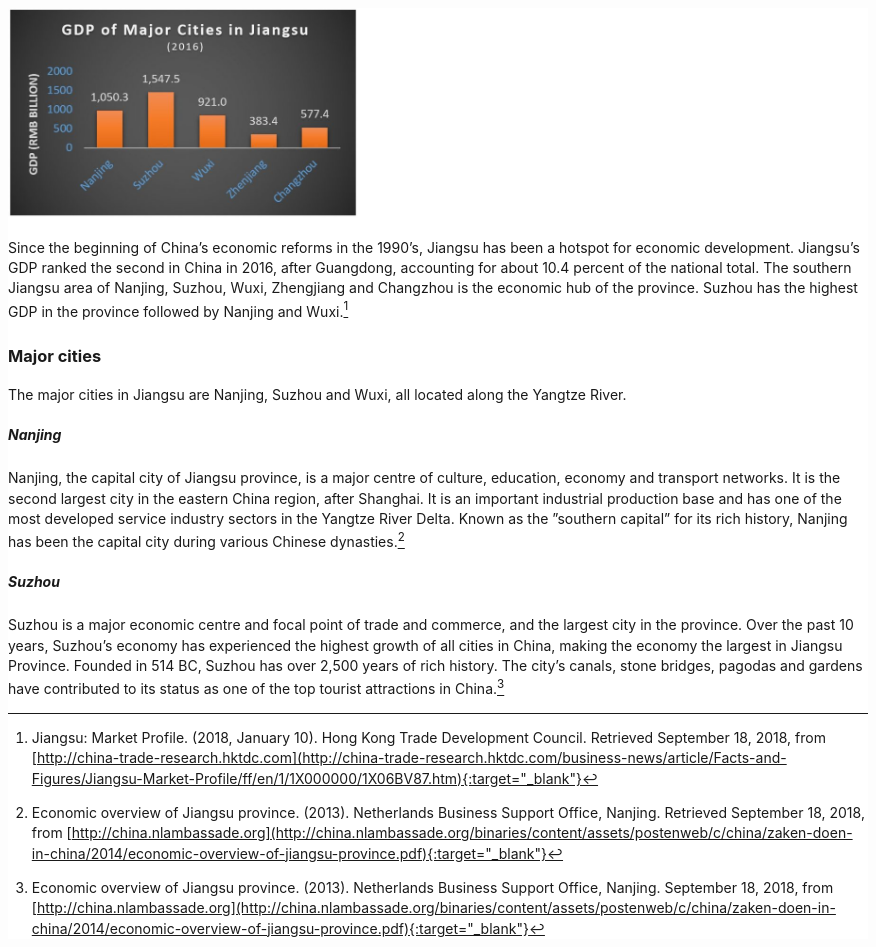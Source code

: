 <img src="\images\china-selected\jiangsu-profile-chart-1.jpg" style="width:350px;" />

Since the beginning of China’s economic reforms in the 1990’s, Jiangsu has been a hotspot for economic development. Jiangsu’s GDP ranked the second in China in 2016, after Guangdong, accounting for about 10.4 percent of the national total. The southern Jiangsu area of Nanjing, Suzhou, Wuxi, Zhengjiang and Changzhou is the economic hub of the province. Suzhou has the highest GDP in the province followed by Nanjing and Wuxi.[^7]



### **Major cities**

The major cities in Jiangsu are Nanjing, Suzhou and Wuxi, all located along the Yangtze River.



##### **Nanjing**

Nanjing, the capital city of Jiangsu province, is a major centre of culture, education, economy and transport networks. It is the second largest city in the eastern China region, after Shanghai. It is an important industrial production base and has one of the most developed service industry sectors in the Yangtze River Delta. Known as the ”southern capital” for its rich history, Nanjing has been the capital city during various Chinese dynasties.[^8]



##### **Suzhou**

Suzhou is a major economic centre and focal point of trade and commerce, and the largest city in the province. Over the past 10 years, Suzhou’s economy has experienced the highest growth of all cities in China, making the economy the largest in Jiangsu Province. Founded in 514 BC, Suzhou has over 2,500 years of rich history. The city’s canals, stone bridges, pagodas and gardens have contributed to its status as one of the top tourist attractions in China.[^9]


[^1]: Geographic position and natural environment. (2017). People’s Government of Jiangsu Province. Retrieved September 18, 2018, from [http://www.jiangsu.gov.cn](http://www.jiangsu.gov.cn/JSGOVEN08/){:target="_blank"}
[^2]: National Data. (2018). National Bureau of Statistics of China. Retrieved September 18, 2018, from <http://data.stats.gov.cn/>{:target="_blank"}
[^3]: Charming Nanjing, the magnificent city. (2013). Nanjing, China. Retrieved September 18, 2018, from [http://english.nanjing.gov.cn](http://english.nanjing.gov.cn/gynj/overview/){:target="_blank"}
[^4]: National Data. (2018). National Bureau of Statistics of China. Retrieved September 18, 2018, from <http://data.stats.gov.cn/>{:target="_blank"}
[^5]: National Data. (2018). National Bureau of Statistics of China. Retrieved September 18, 2018, from <http://data.stats.gov.cn/>{:target="_blank"}
[^6]: Geographic position and natural environment. (2017). Jiangsu Provincial People’s Government. Retrieved, September 18, 2018, from [http://en.jiangsu.gov.cn](http://en.jiangsu.gov.cn/col/col54121/index.html){:target="_blank"}
[^7]: Jiangsu: Market Profile. (2018, January 10). Hong Kong Trade Development Council. Retrieved September 18, 2018, from [http://china-trade-research.hktdc.com](http://china-trade-research.hktdc.com/business-news/article/Facts-and-Figures/Jiangsu-Market-Profile/ff/en/1/1X000000/1X06BV87.htm){:target="_blank"}
[^8]: Economic overview of Jiangsu province. (2013). Netherlands Business Support Office, Nanjing. Retrieved September 18, 2018, from [http://china.nlambassade.org](http://china.nlambassade.org/binaries/content/assets/postenweb/c/china/zaken-doen-in-china/2014/economic-overview-of-jiangsu-province.pdf){:target="_blank"}
[^9]: Economic overview of Jiangsu province. (2013). Netherlands Business Support Office, Nanjing. September 18, 2018, from [http://china.nlambassade.org](http://china.nlambassade.org/binaries/content/assets/postenweb/c/china/zaken-doen-in-china/2014/economic-overview-of-jiangsu-province.pdf){:target="_blank"}
[^10]: Jiangsu: Market Profile. (2018, January 10). Hong Kong Trade Development Council. Retrieved September 18, 2018, from [http://china-trade-research.hktdc.com](http://china-trade-research.hktdc.com/business-news/article/Facts-and-Figures/Jiangsu-Market-Profile/ff/en/1/1X000000/1X06BV87.htm){:target="_blank"}
[^11]: Economic overview of Jiangsu province. (2013). Netherlands Business Support Office, Nanjing. Retrieved September 18, 2018, from [http://china.nlambassade.org](http://china.nlambassade.org/binaries/content/assets/postenweb/c/china/zaken-doen-in-china/2014/economic-overview-of-jiangsu-province.pdf){:target="_blank"}
[^12]: Jiangsu: Market Profile. (2018, January 10). Hong Kong Trade Development Council. Retrieved September 18, 2018, from [http://china-trade-research.hktdc.com](http://china-trade-research.hktdc.com/business-news/article/Facts-and-Figures/Jiangsu-Market-Profile/ff/en/1/1X000000/1X06BV87.htm){:target="_blank"}
[^13]: Jiangsu: Market Profile. (2018, January 10). Hong Kong Trade Development Council. Retrieved September 18, 2018, from [http://china-trade-research.hktdc.com](http://china-trade-research.hktdc.com/business-news/article/Facts-and-Figures/Jiangsu-Market-Profile/ff/en/1/1X000000/1X06BV87.htm){:target="_blank"}
[^14]: Jiangsu: Market Profile. (2018, January 10). Hong Kong Trade Development Council. Retrieved September 18, 2018, from [http://china-trade-research.hktdc.com](http://china-trade-research.hktdc.com/business-news/article/Facts-and-Figures/Jiangsu-Market-Profile/ff/en/1/1X000000/1X06BV87.htm){:target="_blank"}
[^15]: Education. (2014). Jiangsu Net. Retrieved, September 18, 2018, from [http://www.jiangsu.net](http://www.jiangsu.net/education/){:target="_blank"}
[^16]: Geographic position and natural environment. (2017). Jiangsu Provincial People’s Government. Retrieved, September 18, 2018, from [http://en.jiangsu.gov.cn](http://en.jiangsu.gov.cn/col/col54121/index.html){:target="_blank"}
[^17]: Jiangsu: Market Profile. (2018, January 10). Hong Kong Trade Development Council. Retrieved September 18, 2018, from [http://china-trade-research.hktdc.com](http://china-trade-research.hktdc.com/business-news/article/Facts-and-Figures/Jiangsu-Market-Profile/ff/en/1/1X000000/1X06BV87.htm){:target="_blank"}
[^18]: Business councils between Singapore and China. (2018). Enterprise Singapore. Retrieved September 18, 2018, from [https://www.iesingapore.gov.sg](https://www.iesingapore.gov.sg/Venture-Overseas/Browse-By-Market/Asia-Pacific/China/Business-Councils){:target="_blank"}
[^19]: Singapore collaborates with Jiangsu, the biggest economy in East China, to drive opportunities for Singapore companies in trade, professional services, innovation and urban renewal. (2017, November 23). Enterprise Singapore. Retrieved September 18, 2018, from [https://ie.enterprisesg.gov.sg](https://ie.enterprisesg.gov.sg/Media-Centre/Media-Releases/2017/11/Singapore-collaborates-with-Jiangsu-the-biggest-economy-in-East-China-to-drive-opportunities-for-Singapore-companies-in-trade-professional-services-innovation-and-urban-renewal){:target="_blank"}
[^20]: Singapore collaborates with Jiangsu, the biggest economy in East China, to drive opportunities for Singapore companies in trade, professional services, innovation and urban renewal. (2017, November 23). Enterprise Singapore. Retrieved September 18, 2018, from [https://ie.enterprisesg.gov.sg](https://ie.enterprisesg.gov.sg/Media-Centre/Media-Releases/2017/11/Singapore-collaborates-with-Jiangsu-the-biggest-economy-in-East-China-to-drive-opportunities-for-Singapore-companies-in-trade-professional-services-innovation-and-urban-renewal){:target="_blank"}
[^21]: Cheong, D. (2018, June 1). S’pore companies ink MOUs with Nanjing. The Straits Times. Retrieved September 18, 2018, from [https://www.straitstimes.com](https://www.straitstimes.com/business/spore-companies-ink-mous-with-nanjing){:target="_blank"}